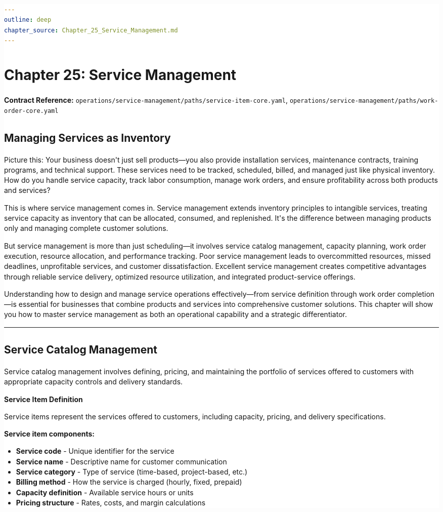 ```yaml
---
outline: deep
chapter_source: Chapter_25_Service_Management.md
---
```


# Chapter 25: Service Management

**Contract Reference:** `operations/service-management/paths/service-item-core.yaml`, `operations/service-management/paths/work-order-core.yaml`

## Managing Services as Inventory

Picture this: Your business doesn't just sell products—you also provide installation services, maintenance contracts, training programs, and technical support. These services need to be tracked, scheduled, billed, and managed just like physical inventory. How do you handle service capacity, track labor consumption, manage work orders, and ensure profitability across both products and services?

This is where service management comes in. Service management extends inventory principles to intangible services, treating service capacity as inventory that can be allocated, consumed, and replenished. It's the difference between managing products only and managing complete customer solutions.

But service management is more than just scheduling—it involves service catalog management, capacity planning, work order execution, resource allocation, and performance tracking. Poor service management leads to overcommitted resources, missed deadlines, unprofitable services, and customer dissatisfaction. Excellent service management creates competitive advantages through reliable service delivery, optimized resource utilization, and integrated product-service offerings.

Understanding how to design and manage service operations effectively—from service definition through work order completion—is essential for businesses that combine products and services into comprehensive customer solutions. This chapter will show you how to master service management as both an operational capability and a strategic differentiator.

---

## Service Catalog Management

Service catalog management involves defining, pricing, and maintaining the portfolio of services offered to customers with appropriate capacity controls and delivery standards.

**Service Item Definition**

Service items represent the services offered to customers, including capacity, pricing, and delivery specifications.

**Service item components:**
- **Service code** - Unique identifier for the service
- **Service name** - Descriptive name for customer communication
- **Service category** - Type of service (time-based, project-based, etc.)
- **Billing method** - How the service is charged (hourly, fixed, prepaid)
- **Capacity definition** - Available service hours or units
- **Pricing structure** - Rates, costs, and margin calculations
